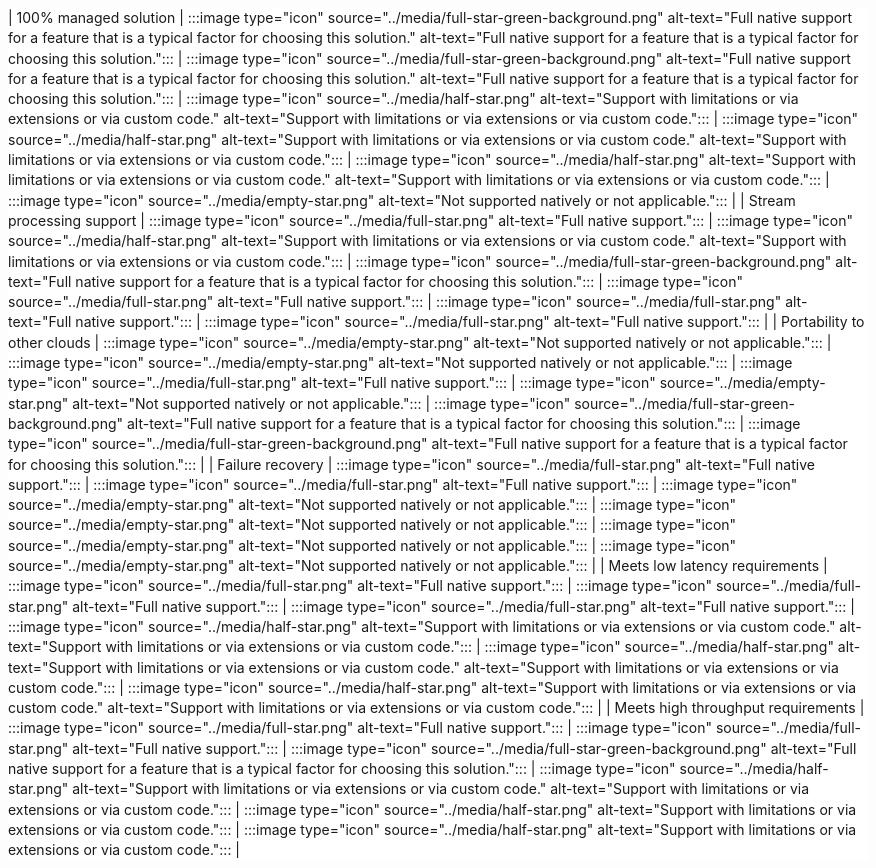 | 100% managed solution              | :::image type="icon" source="../media/full-star-green-background.png" alt-text="Full native support for a feature that is a typical factor for choosing this solution." alt-text="Full native support for a feature that is a typical factor for choosing this solution."::: | :::image type="icon" source="../media/full-star-green-background.png" alt-text="Full native support for a feature that is a typical factor for choosing this solution." alt-text="Full native support for a feature that is a typical factor for choosing this solution."::: | :::image type="icon" source="../media/half-star.png" alt-text="Support with limitations or via extensions or via custom code." alt-text="Support with limitations or via extensions or via custom code."::: | :::image type="icon" source="../media/half-star.png" alt-text="Support with limitations or via extensions or via custom code." alt-text="Support with limitations or via extensions or via custom code."::: | :::image type="icon" source="../media/half-star.png" alt-text="Support with limitations or via extensions or via custom code." alt-text="Support with limitations or via extensions or via custom code."::: | :::image type="icon" source="../media/empty-star.png" alt-text="Not supported natively or not applicable."::: |
| Stream processing support          | :::image type="icon" source="../media/full-star.png" alt-text="Full native support."::: | :::image type="icon" source="../media/half-star.png" alt-text="Support with limitations or via extensions or via custom code." alt-text="Support with limitations or via extensions or via custom code."::: | :::image type="icon" source="../media/full-star-green-background.png" alt-text="Full native support for a feature that is a typical factor for choosing this solution."::: | :::image type="icon" source="../media/full-star.png" alt-text="Full native support."::: | :::image type="icon" source="../media/full-star.png" alt-text="Full native support."::: | :::image type="icon" source="../media/full-star.png" alt-text="Full native support."::: | 
| Portability to other clouds        | :::image type="icon" source="../media/empty-star.png" alt-text="Not supported natively or not applicable."::: | :::image type="icon" source="../media/empty-star.png" alt-text="Not supported natively or not applicable."::: | :::image type="icon" source="../media/full-star.png" alt-text="Full native support."::: | :::image type="icon" source="../media/empty-star.png" alt-text="Not supported natively or not applicable."::: | :::image type="icon" source="../media/full-star-green-background.png" alt-text="Full native support for a feature that is a typical factor for choosing this solution."::: | :::image type="icon" source="../media/full-star-green-background.png" alt-text="Full native support for a feature that is a typical factor for choosing this solution."::: |
| Failure recovery                   | :::image type="icon" source="../media/full-star.png" alt-text="Full native support."::: | :::image type="icon" source="../media/full-star.png" alt-text="Full native support."::: | :::image type="icon" source="../media/empty-star.png" alt-text="Not supported natively or not applicable."::: | :::image type="icon" source="../media/empty-star.png" alt-text="Not supported natively or not applicable."::: | :::image type="icon" source="../media/empty-star.png" alt-text="Not supported natively or not applicable."::: | :::image type="icon" source="../media/empty-star.png" alt-text="Not supported natively or not applicable."::: | 
| Meets low latency requirements     | :::image type="icon" source="../media/full-star.png" alt-text="Full native support."::: | :::image type="icon" source="../media/full-star.png" alt-text="Full native support."::: | :::image type="icon" source="../media/full-star.png" alt-text="Full native support."::: | :::image type="icon" source="../media/half-star.png" alt-text="Support with limitations or via extensions or via custom code." alt-text="Support with limitations or via extensions or via custom code."::: | :::image type="icon" source="../media/half-star.png" alt-text="Support with limitations or via extensions or via custom code." alt-text="Support with limitations or via extensions or via custom code."::: | :::image type="icon" source="../media/half-star.png" alt-text="Support with limitations or via extensions or via custom code." alt-text="Support with limitations or via extensions or via custom code."::: |
| Meets high throughput requirements | :::image type="icon" source="../media/full-star.png" alt-text="Full native support."::: | :::image type="icon" source="../media/full-star.png" alt-text="Full native support."::: | :::image type="icon" source="../media/full-star-green-background.png" alt-text="Full native support for a feature that is a typical factor for choosing this solution."::: | :::image type="icon" source="../media/half-star.png" alt-text="Support with limitations or via extensions or via custom code." alt-text="Support with limitations or via extensions or via custom code."::: | :::image type="icon" source="../media/half-star.png" alt-text="Support with limitations or via extensions or via custom code."::: | :::image type="icon" source="../media/half-star.png" alt-text="Support with limitations or via extensions or via custom code."::: | 